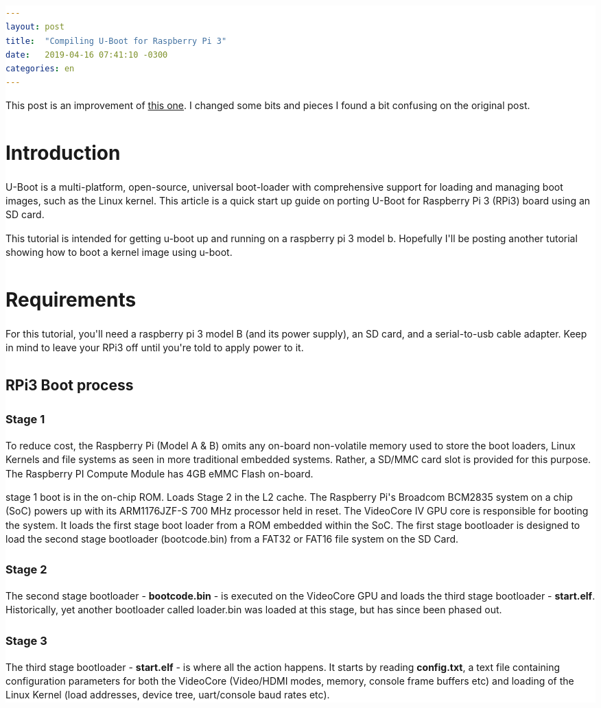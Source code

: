 ```yaml
---
layout: post
title:  "Compiling U-Boot for Raspberry Pi 3"
date:   2019-04-16 07:41:10 -0300
categories: en
---
```


This post is an improvement of [this one][original-post]. I changed some bits and pieces I found a bit confusing on the original post.

# Introduction

U-Boot is a multi-platform, open-source, universal boot-loader with comprehensive support for loading and managing boot images, such as the Linux kernel. This article is a quick start up guide on porting U-Boot for Raspberry Pi 3 (RPi3) board using an SD card.

This tutorial is intended for getting u-boot up and running on a raspberry pi 3 model b. Hopefully I'll be posting another tutorial showing how to boot a kernel image using u-boot.

# Requirements

For this tutorial, you'll need a raspberry pi 3 model B (and its power supply), an SD card, and a serial-to-usb cable adapter. Keep in mind to leave your RPi3 off until you're told to apply power to it.

## RPi3 Boot process

### Stage 1

To reduce cost, the Raspberry Pi (Model A & B) omits any on-board non-volatile memory used to store the boot loaders, Linux Kernels and file systems as seen in more traditional embedded systems. Rather, a SD/MMC card slot is provided for this purpose. The Raspberry PI Compute Module has 4GB eMMC Flash on-board.

stage 1 boot is in the on-chip ROM. Loads Stage 2 in the L2 cache. The Raspberry Pi's Broadcom BCM2835 system on a chip (SoC) powers up with its ARM1176JZF-S 700 MHz processor held in reset. The VideoCore IV GPU core is responsible for booting the system. It loads the first stage boot loader from a ROM embedded within the SoC. The first stage bootloader is designed to load the second stage bootloader (bootcode.bin) from a FAT32 or FAT16 file system on the SD Card.

### Stage 2

The second stage bootloader - **bootcode.bin** - is executed on the VideoCore GPU and loads the third stage bootloader - **start.elf**. Historically, yet another bootloader called loader.bin was loaded at this stage, but has since been phased out.

### Stage 3

The third stage bootloader - **start.elf** - is where all the action happens. It starts by reading **config.txt**, a text file containing configuration parameters for both the VideoCore (Video/HDMI modes, memory, console frame buffers etc) and loading of the Linux Kernel (load addresses, device tree, uart/console baud rates etc).


[original-post]: https://pranavlavhate761157457.wordpress.com/2018/05/14/porting-of-u-boot-on-raspberrypi-3/
[rpi-firmware-github]: https://github.com/raspberrypi/firmware/tree/master/boot